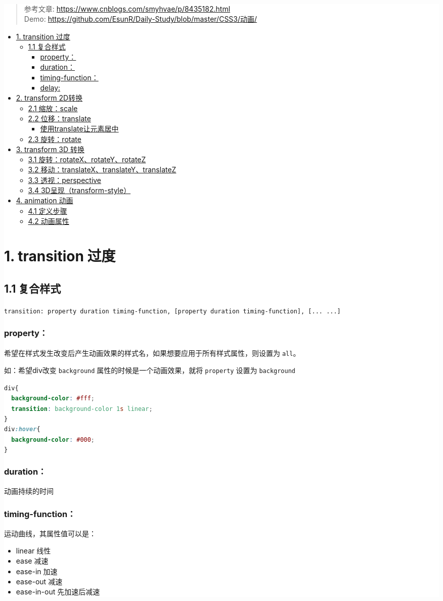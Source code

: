 > 参考文章: https://www.cnblogs.com/smyhvae/p/8435182.html  
> Demo: https://github.com/EsunR/Daily-Study/blob/master/CSS3/动画/

- [1. transition 过度](#1-transition-%E8%BF%87%E5%BA%A6)
  - [1.1 复合样式](#11-%E5%A4%8D%E5%90%88%E6%A0%B7%E5%BC%8F)
    - [property：](#property)
    - [duration：](#duration)
    - [timing-function：](#timing-function)
    - [delay:](#delay)
- [2. transform 2D转换](#2-transform-2d%E8%BD%AC%E6%8D%A2)
  - [2.1 缩放：scale](#21-%E7%BC%A9%E6%94%BEscale)
  - [2.2 位移：translate](#22-%E4%BD%8D%E7%A7%BBtranslate)
    - [使用translate让元素居中](#%E4%BD%BF%E7%94%A8translate%E8%AE%A9%E5%85%83%E7%B4%A0%E5%B1%85%E4%B8%AD)
  - [2.3 旋转：rotate](#23-%E6%97%8B%E8%BD%ACrotate)
- [3. transform 3D 转换](#3-transform-3d-%E8%BD%AC%E6%8D%A2)
  - [3.1 旋转：rotateX、rotateY、rotateZ](#31-%E6%97%8B%E8%BD%ACrotatexrotateyrotatez)
  - [3.2 移动：translateX、translateY、translateZ](#32-%E7%A7%BB%E5%8A%A8translatextranslateytranslatez)
  - [3.3 透视：perspective](#33-%E9%80%8F%E8%A7%86perspective)
  - [3.4 3D呈现（transform-style）](#34-3d%E5%91%88%E7%8E%B0transform-style)
- [4. animation 动画](#4-animation-%E5%8A%A8%E7%94%BB)
  - [4.1 定义步骤](#41-%E5%AE%9A%E4%B9%89%E6%AD%A5%E9%AA%A4)
  - [4.2 动画属性](#42-%E5%8A%A8%E7%94%BB%E5%B1%9E%E6%80%A7)


# 1. transition 过度

## 1.1 复合样式
```
transition: property duration timing-function, [property duration timing-function], [... ...]
```

### property：
希望在样式发生改变后产生动画效果的样式名，如果想要应用于所有样式属性，则设置为 `all`。

如：希望div改变 `background` 属性的时候是一个动画效果，就将 `property` 设置为 `background`
```css
div{
  background-color: #fff;
  transition: background-color 1s linear;
}
div:hover{
  background-color: #000;
}
```

### duration：
动画持续的时间

### timing-function：
运动曲线，其属性值可以是：
- linear 线性
- ease 减速
- ease-in 加速
- ease-out 减速
- ease-in-out 先加速后减速
